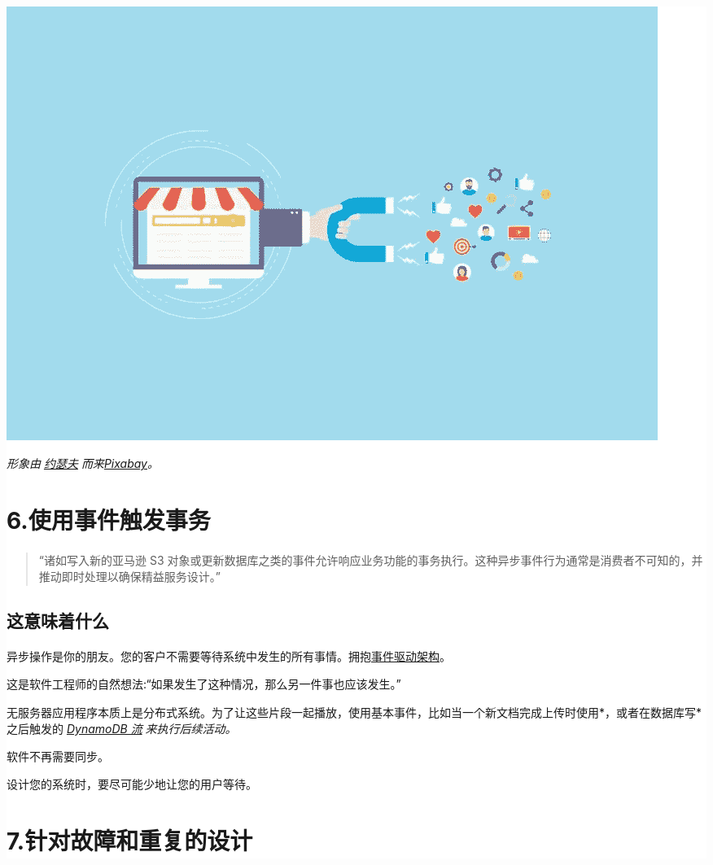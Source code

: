 ![](img/e969c4056892ea093b7ae4cb71982279.png)

*形象由* [*约瑟夫*](https://pixabay.com/users/jmexclusives-10518280/?utm_source=link-attribution&utm_medium=referral&utm_campaign=image&utm_content=5614048) *而来*[*Pixabay*](https://pixabay.com/?utm_source=link-attribution&utm_medium=referral&utm_campaign=image&utm_content=5614048)*。*

# 6.使用事件触发事务

> “诸如写入新的亚马逊 S3 对象或更新数据库之类的事件允许响应业务功能的事务执行。这种异步事件行为通常是消费者不可知的，并推动即时处理以确保精益服务设计。”

## **这意味着什么**

异步操作是你的朋友。您的客户不需要等待系统中发生的所有事情。拥抱[事件驱动架构](/how-to-integrate-your-app-with-webhooks-using-amazon-sns-a36aad22f3b1)。

这是软件工程师的自然想法:“如果发生了这种情况，那么另一件事也应该发生。”

无服务器应用程序本质上是分布式系统。为了让这些片段一起播放，使用基本事件，比如当一个新文档完成上传时使用*，或者在数据库写*之后触发的 [*DynamoDB 流*](https://aws.amazon.com/blogs/database/dynamodb-streams-use-cases-and-design-patterns) *来执行后续活动。*

软件不再需要同步。

设计您的系统时，要尽可能少地让您的用户等待。

# 7.针对故障和重复的设计
